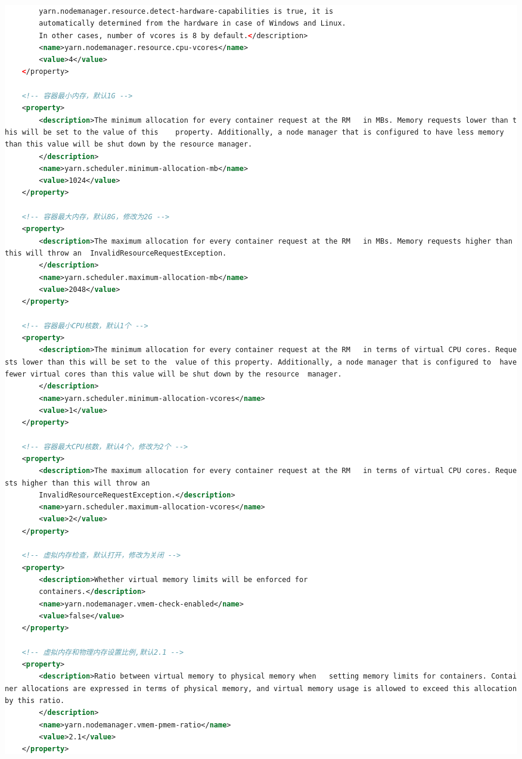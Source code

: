 ```xml
    	yarn.nodemanager.resource.detect-hardware-capabilities is true, it is
    	automatically determined from the hardware in case of Windows and Linux.
    	In other cases, number of vcores is 8 by default.</description>
    	<name>yarn.nodemanager.resource.cpu-vcores</name>
    	<value>4</value>
    </property>
    
    <!-- 容器最小内存，默认1G -->
    <property>
    	<description>The minimum allocation for every container request at the RM	in MBs. Memory requests lower than this will be set to the value of this	property. Additionally, a node manager that is configured to have less memory	than this value will be shut down by the resource manager.
    	</description>
    	<name>yarn.scheduler.minimum-allocation-mb</name>
    	<value>1024</value>
    </property>
    
    <!-- 容器最大内存，默认8G，修改为2G -->
    <property>
    	<description>The maximum allocation for every container request at the RM	in MBs. Memory requests higher than this will throw an	InvalidResourceRequestException.
    	</description>
    	<name>yarn.scheduler.maximum-allocation-mb</name>
    	<value>2048</value>
    </property>
    
    <!-- 容器最小CPU核数，默认1个 -->
    <property>
    	<description>The minimum allocation for every container request at the RM	in terms of virtual CPU cores. Requests lower than this will be set to the	value of this property. Additionally, a node manager that is configured to	have fewer virtual cores than this value will be shut down by the resource	manager.
    	</description>
    	<name>yarn.scheduler.minimum-allocation-vcores</name>
    	<value>1</value>
    </property>
    
    <!-- 容器最大CPU核数，默认4个，修改为2个 -->
    <property>
    	<description>The maximum allocation for every container request at the RM	in terms of virtual CPU cores. Requests higher than this will throw an
    	InvalidResourceRequestException.</description>
    	<name>yarn.scheduler.maximum-allocation-vcores</name>
    	<value>2</value>
    </property>
    
    <!-- 虚拟内存检查，默认打开，修改为关闭 -->
    <property>
    	<description>Whether virtual memory limits will be enforced for
    	containers.</description>
    	<name>yarn.nodemanager.vmem-check-enabled</name>
    	<value>false</value>
    </property>
    
    <!-- 虚拟内存和物理内存设置比例,默认2.1 -->
    <property>
    	<description>Ratio between virtual memory to physical memory when	setting memory limits for containers. Container allocations are	expressed in terms of physical memory, and virtual memory usage	is allowed to exceed this allocation by this ratio.
    	</description>
    	<name>yarn.nodemanager.vmem-pmem-ratio</name>
    	<value>2.1</value>
    </property>
```